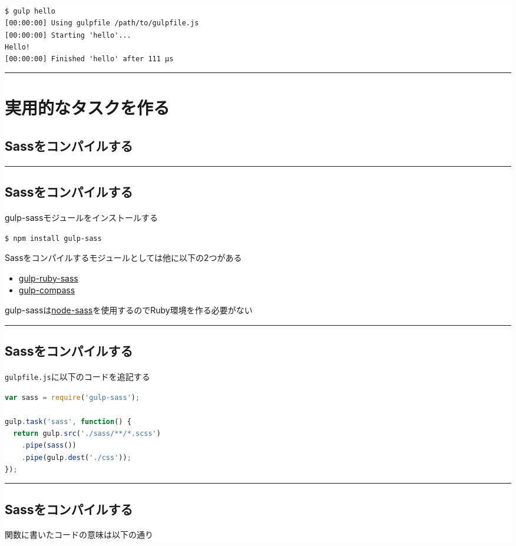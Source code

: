 ```console
$ gulp hello
[00:00:00] Using gulpfile /path/to/gulpfile.js
[00:00:00] Starting 'hello'...
Hello!
[00:00:00] Finished 'hello' after 111 μs
```

---


# 実用的なタスクを作る

## Sassをコンパイルする

---

## Sassをコンパイルする

gulp-sassモジュールをインストールする

```console
$ npm install gulp-sass
```

Sassをコンパイルするモジュールとしては他に以下の2つがある

- [gulp-ruby-sass](https://github.com/sindresorhus/gulp-ruby-sass)
- [gulp-compass](https://github.com/appleboy/gulp-compass)

gulp-sassは[node-sass](https://github.com/sass/node-sass)を使用するのでRuby環境を作る必要がない

---

## Sassをコンパイルする

`gulpfile.js`に以下のコードを追記する

```js
var sass = require('gulp-sass');

gulp.task('sass', function() {
  return gulp.src('./sass/**/*.scss')
    .pipe(sass())
    .pipe(gulp.dest('./css'));
});
```

---

## Sassをコンパイルする

関数に書いたコードの意味は以下の通り
